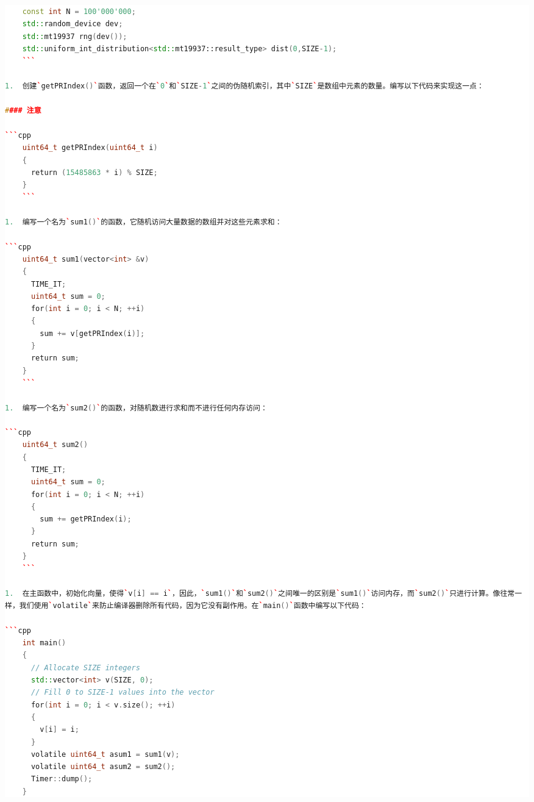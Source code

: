 ```cpp
    const int N = 100'000'000;
    std::random_device dev;
    std::mt19937 rng(dev());
    std::uniform_int_distribution<std::mt19937::result_type> dist(0,SIZE-1);
    ```

1.  创建`getPRIndex()`函数，返回一个在`0`和`SIZE-1`之间的伪随机索引，其中`SIZE`是数组中元素的数量。编写以下代码来实现这一点：

#### 注意

```cpp
    uint64_t getPRIndex(uint64_t i)
    {
      return (15485863 * i) % SIZE;
    }
    ```

1.  编写一个名为`sum1()`的函数，它随机访问大量数据的数组并对这些元素求和：

```cpp
    uint64_t sum1(vector<int> &v)
    {
      TIME_IT;
      uint64_t sum = 0;
      for(int i = 0; i < N; ++i)
      {
        sum += v[getPRIndex(i)];
      }
      return sum;
    }
    ```

1.  编写一个名为`sum2()`的函数，对随机数进行求和而不进行任何内存访问：

```cpp
    uint64_t sum2()
    {
      TIME_IT;
      uint64_t sum = 0;
      for(int i = 0; i < N; ++i)
      {
        sum += getPRIndex(i);
      }
      return sum;
    }
    ```

1.  在主函数中，初始化向量，使得`v[i] == i`，因此，`sum1()`和`sum2()`之间唯一的区别是`sum1()`访问内存，而`sum2()`只进行计算。像往常一样，我们使用`volatile`来防止编译器删除所有代码，因为它没有副作用。在`main()`函数中编写以下代码：

```cpp
    int main()
    {
      // Allocate SIZE integers
      std::vector<int> v(SIZE, 0);
      // Fill 0 to SIZE-1 values into the vector
      for(int i = 0; i < v.size(); ++i)
      {
        v[i] = i;
      }
      volatile uint64_t asum1 = sum1(v);
      volatile uint64_t asum2 = sum2();
      Timer::dump();
    }
```